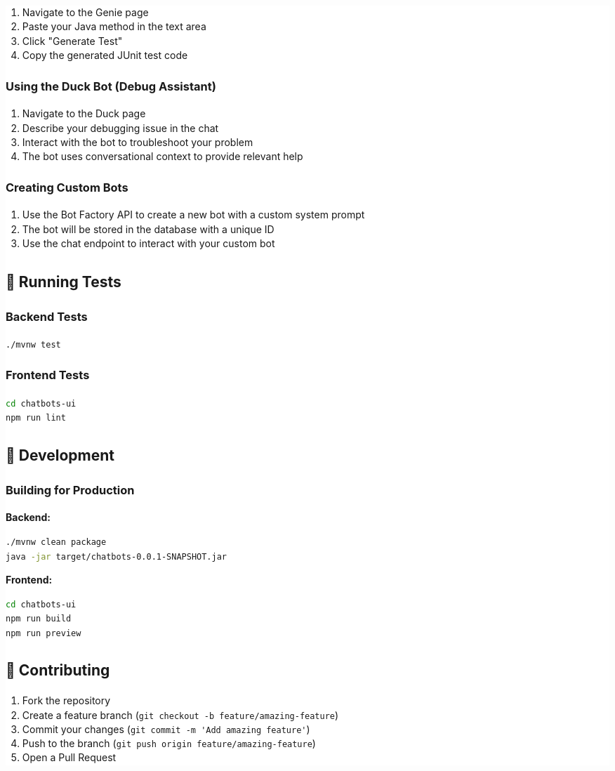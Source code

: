 1. Navigate to the Genie page
2. Paste your Java method in the text area
3. Click "Generate Test"
4. Copy the generated JUnit test code

### Using the Duck Bot (Debug Assistant)

1. Navigate to the Duck page
2. Describe your debugging issue in the chat
3. Interact with the bot to troubleshoot your problem
4. The bot uses conversational context to provide relevant help

### Creating Custom Bots

1. Use the Bot Factory API to create a new bot with a custom system prompt
2. The bot will be stored in the database with a unique ID
3. Use the chat endpoint to interact with your custom bot

## 🧪 Running Tests

### Backend Tests
```bash
./mvnw test
```

### Frontend Tests
```bash
cd chatbots-ui
npm run lint
```

## 🔧 Development

### Building for Production

**Backend:**
```bash
./mvnw clean package
java -jar target/chatbots-0.0.1-SNAPSHOT.jar
```

**Frontend:**
```bash
cd chatbots-ui
npm run build
npm run preview
```

## 📝 Contributing

1. Fork the repository
2. Create a feature branch (`git checkout -b feature/amazing-feature`)
3. Commit your changes (`git commit -m 'Add amazing feature'`)
4. Push to the branch (`git push origin feature/amazing-feature`)
5. Open a Pull Request
